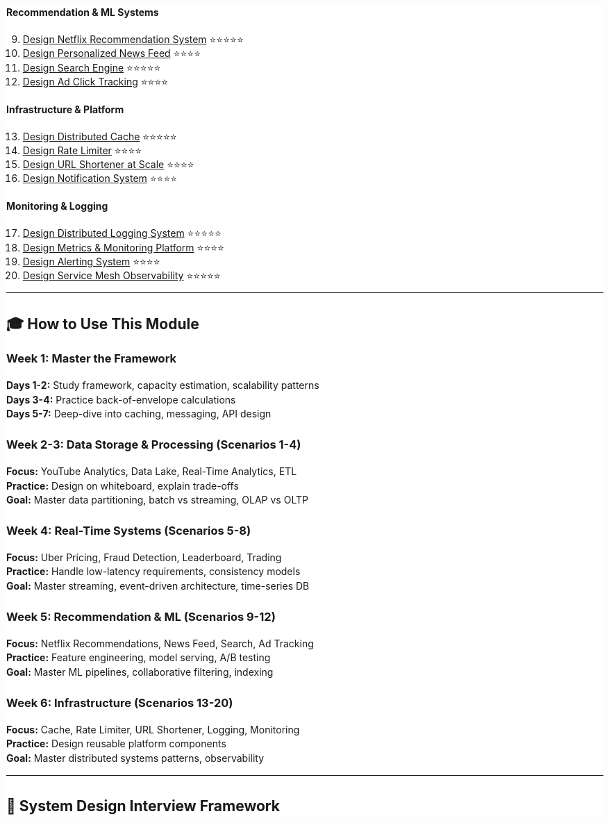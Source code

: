 #### **Recommendation & ML Systems**
9. [Design Netflix Recommendation System](./scenarios/09-Recommendation-System.md) ⭐⭐⭐⭐⭐
10. [Design Personalized News Feed](./scenarios/10-News-Feed.md) ⭐⭐⭐⭐
11. [Design Search Engine](./scenarios/11-Search-Engine.md) ⭐⭐⭐⭐⭐
12. [Design Ad Click Tracking](./scenarios/12-Ad-Tracking.md) ⭐⭐⭐⭐

#### **Infrastructure & Platform**
13. [Design Distributed Cache](./scenarios/13-Distributed-Cache.md) ⭐⭐⭐⭐⭐
14. [Design Rate Limiter](./scenarios/14-Rate-Limiter.md) ⭐⭐⭐⭐
15. [Design URL Shortener at Scale](./scenarios/15-URL-Shortener.md) ⭐⭐⭐⭐
16. [Design Notification System](./scenarios/16-Notification-System.md) ⭐⭐⭐⭐

#### **Monitoring & Logging**
17. [Design Distributed Logging System](./scenarios/17-Logging-System.md) ⭐⭐⭐⭐⭐
18. [Design Metrics & Monitoring Platform](./scenarios/18-Metrics-Platform.md) ⭐⭐⭐⭐
19. [Design Alerting System](./scenarios/19-Alerting-System.md) ⭐⭐⭐⭐
20. [Design Service Mesh Observability](./scenarios/20-Service-Mesh.md) ⭐⭐⭐⭐⭐

---

## 🎓 How to Use This Module

### **Week 1: Master the Framework**
**Days 1-2:** Study framework, capacity estimation, scalability patterns  
**Days 3-4:** Practice back-of-envelope calculations  
**Days 5-7:** Deep-dive into caching, messaging, API design

### **Week 2-3: Data Storage & Processing (Scenarios 1-4)**
**Focus:** YouTube Analytics, Data Lake, Real-Time Analytics, ETL  
**Practice:** Design on whiteboard, explain trade-offs  
**Goal:** Master data partitioning, batch vs streaming, OLAP vs OLTP

### **Week 4: Real-Time Systems (Scenarios 5-8)**
**Focus:** Uber Pricing, Fraud Detection, Leaderboard, Trading  
**Practice:** Handle low-latency requirements, consistency models  
**Goal:** Master streaming, event-driven architecture, time-series DB

### **Week 5: Recommendation & ML (Scenarios 9-12)**
**Focus:** Netflix Recommendations, News Feed, Search, Ad Tracking  
**Practice:** Feature engineering, model serving, A/B testing  
**Goal:** Master ML pipelines, collaborative filtering, indexing

### **Week 6: Infrastructure (Scenarios 13-20)**
**Focus:** Cache, Rate Limiter, URL Shortener, Logging, Monitoring  
**Practice:** Design reusable platform components  
**Goal:** Master distributed systems patterns, observability

---

## 📐 System Design Interview Framework
